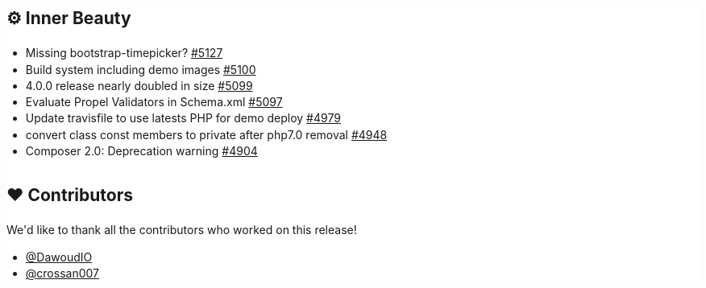 ## :gear: Inner Beauty

- Missing bootstrap-timepicker? [#5127](https://github.com/ChurchCRM/CRM/issues/5127)
- Build system including demo images [#5100](https://github.com/ChurchCRM/CRM/issues/5100)
- 4.0.0 release nearly doubled in size [#5099](https://github.com/ChurchCRM/CRM/issues/5099)
- Evaluate Propel Validators in Schema.xml [#5097](https://github.com/ChurchCRM/CRM/issues/5097)
- Update travisfile to use latests PHP for demo deploy [#4979](https://github.com/ChurchCRM/CRM/issues/4979)
- convert class const members to private after php7.0 removal [#4948](https://github.com/ChurchCRM/CRM/issues/4948)
- Composer 2.0: Deprecation warning [#4904](https://github.com/ChurchCRM/CRM/issues/4904)

## :heart: Contributors

We'd like to thank all the contributors who worked on this release!

- [@DawoudIO](https://github.com/DawoudIO)
- [@crossan007](https://github.com/crossan007)
